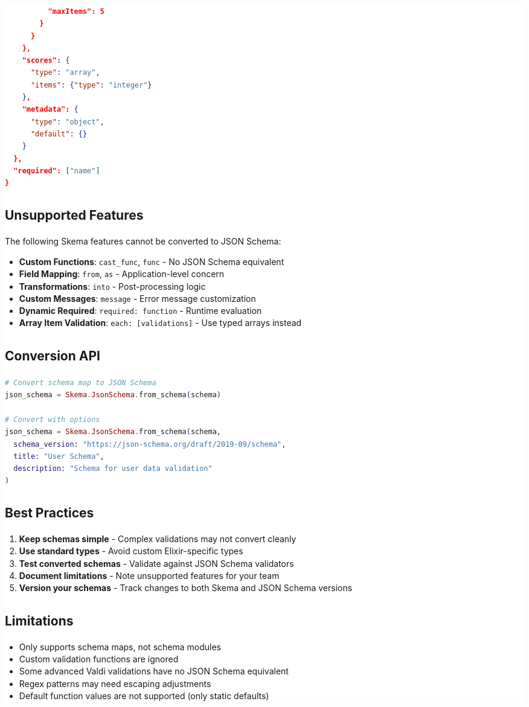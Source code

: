 ```json
          "maxItems": 5
        }
      }
    },
    "scores": {
      "type": "array",
      "items": {"type": "integer"}
    },
    "metadata": {
      "type": "object",
      "default": {}
    }
  },
  "required": ["name"]
}
```

## Unsupported Features

The following Skema features cannot be converted to JSON Schema:

- **Custom Functions**: `cast_func`, `func` - No JSON Schema equivalent
- **Field Mapping**: `from`, `as` - Application-level concern
- **Transformations**: `into` - Post-processing logic
- **Custom Messages**: `message` - Error message customization
- **Dynamic Required**: `required: function` - Runtime evaluation
- **Array Item Validation**: `each: [validations]` - Use typed arrays instead

## Conversion API

```elixir
# Convert schema map to JSON Schema
json_schema = Skema.JsonSchema.from_schema(schema)

# Convert with options
json_schema = Skema.JsonSchema.from_schema(schema,
  schema_version: "https://json-schema.org/draft/2019-09/schema",
  title: "User Schema",
  description: "Schema for user data validation"
)
```

## Best Practices

1. **Keep schemas simple** - Complex validations may not convert cleanly
2. **Use standard types** - Avoid custom Elixir-specific types
3. **Test converted schemas** - Validate against JSON Schema validators
4. **Document limitations** - Note unsupported features for your team
5. **Version your schemas** - Track changes to both Skema and JSON Schema versions

## Limitations

- Only supports schema maps, not schema modules
- Custom validation functions are ignored
- Some advanced Valdi validations have no JSON Schema equivalent
- Regex patterns may need escaping adjustments
- Default function values are not supported (only static defaults)